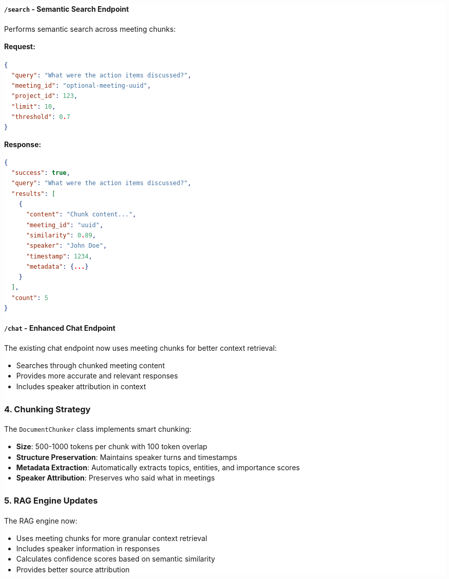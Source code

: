 #### `/search` - Semantic Search Endpoint
Performs semantic search across meeting chunks:

**Request:**
```json
{
  "query": "What were the action items discussed?",
  "meeting_id": "optional-meeting-uuid",
  "project_id": 123,
  "limit": 10,
  "threshold": 0.7
}
```

**Response:**
```json
{
  "success": true,
  "query": "What were the action items discussed?",
  "results": [
    {
      "content": "Chunk content...",
      "meeting_id": "uuid",
      "similarity": 0.89,
      "speaker": "John Doe",
      "timestamp": 1234,
      "metadata": {...}
    }
  ],
  "count": 5
}
```

#### `/chat` - Enhanced Chat Endpoint
The existing chat endpoint now uses meeting chunks for better context retrieval:
- Searches through chunked meeting content
- Provides more accurate and relevant responses
- Includes speaker attribution in context

### 4. Chunking Strategy

The `DocumentChunker` class implements smart chunking:
- **Size**: 500-1000 tokens per chunk with 100 token overlap
- **Structure Preservation**: Maintains speaker turns and timestamps
- **Metadata Extraction**: Automatically extracts topics, entities, and importance scores
- **Speaker Attribution**: Preserves who said what in meetings

### 5. RAG Engine Updates

The RAG engine now:
- Uses meeting chunks for more granular context retrieval
- Includes speaker information in responses
- Calculates confidence scores based on semantic similarity
- Provides better source attribution
